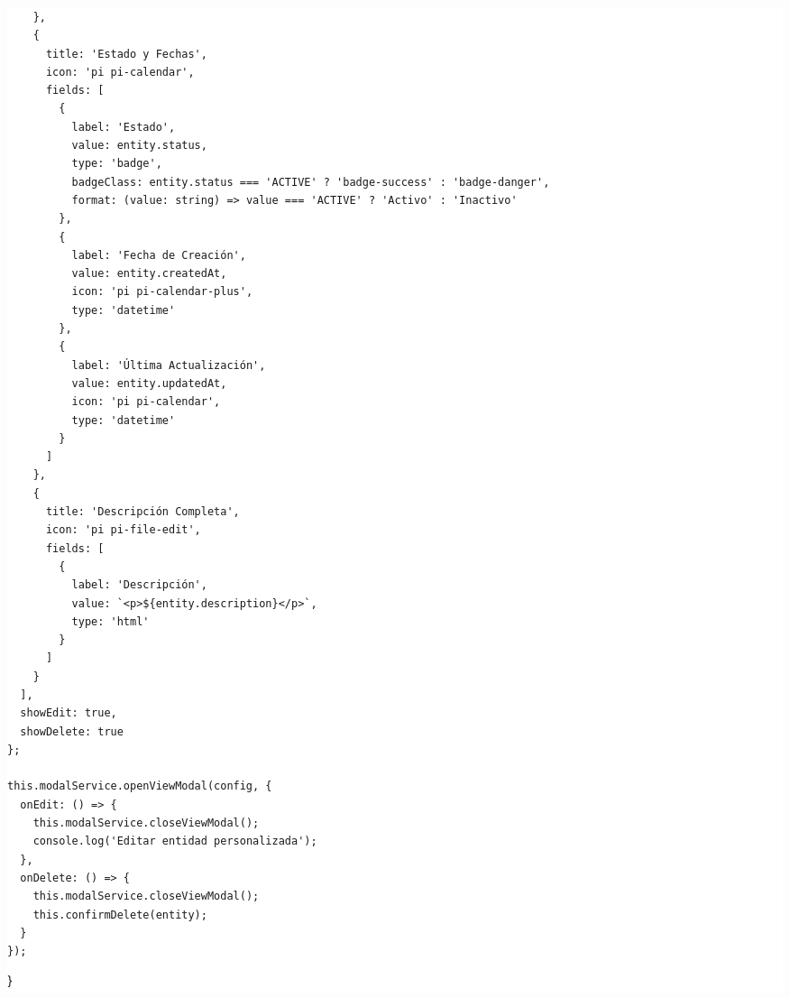         },
        {
          title: 'Estado y Fechas',
          icon: 'pi pi-calendar',
          fields: [
            {
              label: 'Estado',
              value: entity.status,
              type: 'badge',
              badgeClass: entity.status === 'ACTIVE' ? 'badge-success' : 'badge-danger',
              format: (value: string) => value === 'ACTIVE' ? 'Activo' : 'Inactivo'
            },
            {
              label: 'Fecha de Creación',
              value: entity.createdAt,
              icon: 'pi pi-calendar-plus',
              type: 'datetime'
            },
            {
              label: 'Última Actualización',
              value: entity.updatedAt,
              icon: 'pi pi-calendar',
              type: 'datetime'
            }
          ]
        },
        {
          title: 'Descripción Completa',
          icon: 'pi pi-file-edit',
          fields: [
            {
              label: 'Descripción',
              value: `<p>${entity.description}</p>`,
              type: 'html'
            }
          ]
        }
      ],
      showEdit: true,
      showDelete: true
    };

    this.modalService.openViewModal(config, {
      onEdit: () => {
        this.modalService.closeViewModal();
        console.log('Editar entidad personalizada');
      },
      onDelete: () => {
        this.modalService.closeViewModal();
        this.confirmDelete(entity);
      }
    });
  }
